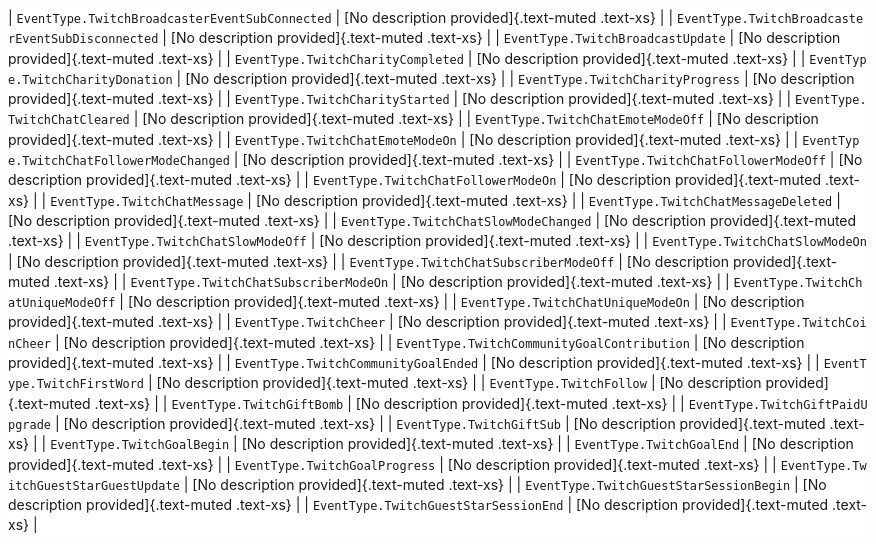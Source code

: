 | `EventType.TwitchBroadcasterEventSubConnected`    | [No description provided]{.text-muted .text-xs} |
| `EventType.TwitchBroadcasterEventSubDisconnected` | [No description provided]{.text-muted .text-xs} |
| `EventType.TwitchBroadcastUpdate`                 | [No description provided]{.text-muted .text-xs} |
| `EventType.TwitchCharityCompleted`                | [No description provided]{.text-muted .text-xs} |
| `EventType.TwitchCharityDonation`                 | [No description provided]{.text-muted .text-xs} |
| `EventType.TwitchCharityProgress`                 | [No description provided]{.text-muted .text-xs} |
| `EventType.TwitchCharityStarted`                  | [No description provided]{.text-muted .text-xs} |
| `EventType.TwitchChatCleared`                     | [No description provided]{.text-muted .text-xs} |
| `EventType.TwitchChatEmoteModeOff`                | [No description provided]{.text-muted .text-xs} |
| `EventType.TwitchChatEmoteModeOn`                 | [No description provided]{.text-muted .text-xs} |
| `EventType.TwitchChatFollowerModeChanged`         | [No description provided]{.text-muted .text-xs} |
| `EventType.TwitchChatFollowerModeOff`             | [No description provided]{.text-muted .text-xs} |
| `EventType.TwitchChatFollowerModeOn`              | [No description provided]{.text-muted .text-xs} |
| `EventType.TwitchChatMessage`                     | [No description provided]{.text-muted .text-xs} |
| `EventType.TwitchChatMessageDeleted`              | [No description provided]{.text-muted .text-xs} |
| `EventType.TwitchChatSlowModeChanged`             | [No description provided]{.text-muted .text-xs} |
| `EventType.TwitchChatSlowModeOff`                 | [No description provided]{.text-muted .text-xs} |
| `EventType.TwitchChatSlowModeOn`                  | [No description provided]{.text-muted .text-xs} |
| `EventType.TwitchChatSubscriberModeOff`           | [No description provided]{.text-muted .text-xs} |
| `EventType.TwitchChatSubscriberModeOn`            | [No description provided]{.text-muted .text-xs} |
| `EventType.TwitchChatUniqueModeOff`               | [No description provided]{.text-muted .text-xs} |
| `EventType.TwitchChatUniqueModeOn`                | [No description provided]{.text-muted .text-xs} |
| `EventType.TwitchCheer`                           | [No description provided]{.text-muted .text-xs} |
| `EventType.TwitchCoinCheer`                       | [No description provided]{.text-muted .text-xs} |
| `EventType.TwitchCommunityGoalContribution`       | [No description provided]{.text-muted .text-xs} |
| `EventType.TwitchCommunityGoalEnded`              | [No description provided]{.text-muted .text-xs} |
| `EventType.TwitchFirstWord`                       | [No description provided]{.text-muted .text-xs} |
| `EventType.TwitchFollow`                          | [No description provided]{.text-muted .text-xs} |
| `EventType.TwitchGiftBomb`                        | [No description provided]{.text-muted .text-xs} |
| `EventType.TwitchGiftPaidUpgrade`                 | [No description provided]{.text-muted .text-xs} |
| `EventType.TwitchGiftSub`                         | [No description provided]{.text-muted .text-xs} |
| `EventType.TwitchGoalBegin`                       | [No description provided]{.text-muted .text-xs} |
| `EventType.TwitchGoalEnd`                         | [No description provided]{.text-muted .text-xs} |
| `EventType.TwitchGoalProgress`                    | [No description provided]{.text-muted .text-xs} |
| `EventType.TwitchGuestStarGuestUpdate`            | [No description provided]{.text-muted .text-xs} |
| `EventType.TwitchGuestStarSessionBegin`           | [No description provided]{.text-muted .text-xs} |
| `EventType.TwitchGuestStarSessionEnd`             | [No description provided]{.text-muted .text-xs} |